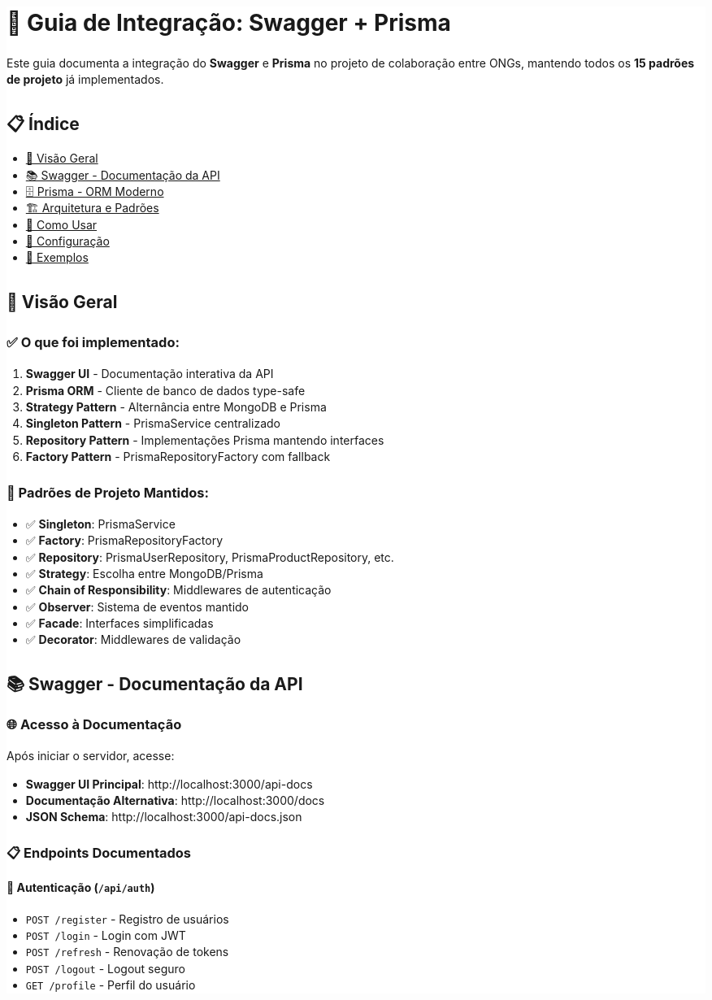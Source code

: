 # 🚀 Guia de Integração: Swagger + Prisma

Este guia documenta a integração do **Swagger** e **Prisma** no projeto de colaboração entre ONGs, mantendo todos os **15 padrões de projeto** já implementados.

## 📋 Índice

- [🎯 Visão Geral](#-visão-geral)
- [📚 Swagger - Documentação da API](#-swagger---documentação-da-api)
- [🗄️ Prisma - ORM Moderno](#️-prisma---orm-moderno)
- [🏗️ Arquitetura e Padrões](#️-arquitetura-e-padrões)
- [🚀 Como Usar](#-como-usar)
- [🔧 Configuração](#-configuração)
- [📖 Exemplos](#-exemplos)

## 🎯 Visão Geral

### ✅ O que foi implementado:

1. **Swagger UI** - Documentação interativa da API
2. **Prisma ORM** - Cliente de banco de dados type-safe
3. **Strategy Pattern** - Alternância entre MongoDB e Prisma
4. **Singleton Pattern** - PrismaService centralizado
5. **Repository Pattern** - Implementações Prisma mantendo interfaces
6. **Factory Pattern** - PrismaRepositoryFactory com fallback

### 🎨 Padrões de Projeto Mantidos:

- ✅ **Singleton**: PrismaService
- ✅ **Factory**: PrismaRepositoryFactory
- ✅ **Repository**: PrismaUserRepository, PrismaProductRepository, etc.
- ✅ **Strategy**: Escolha entre MongoDB/Prisma
- ✅ **Chain of Responsibility**: Middlewares de autenticação
- ✅ **Observer**: Sistema de eventos mantido
- ✅ **Facade**: Interfaces simplificadas
- ✅ **Decorator**: Middlewares de validação

## 📚 Swagger - Documentação da API

### 🌐 Acesso à Documentação

Após iniciar o servidor, acesse:

- **Swagger UI Principal**: http://localhost:3000/api-docs
- **Documentação Alternativa**: http://localhost:3000/docs
- **JSON Schema**: http://localhost:3000/api-docs.json

### 📋 Endpoints Documentados

#### 🔐 Autenticação (`/api/auth`)
- `POST /register` - Registro de usuários
- `POST /login` - Login com JWT
- `POST /refresh` - Renovação de tokens
- `POST /logout` - Logout seguro
- `GET /profile` - Perfil do usuário
